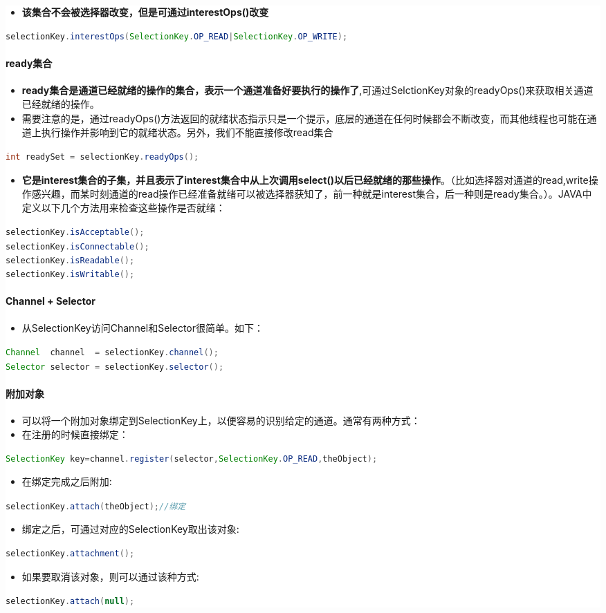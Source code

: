 - **该集合不会被选择器改变，但是可通过interestOps()改变**

```java
selectionKey.interestOps(SelectionKey.OP_READ|SelectionKey.OP_WRITE);
```

#### ready集合

- **ready集合是通道已经就绪的操作的集合，表示一个通道准备好要执行的操作了**,可通过SelctionKey对象的readyOps()来获取相关通道已经就绪的操作。
- 需要注意的是，通过readyOps()方法返回的就绪状态指示只是一个提示，底层的通道在任何时候都会不断改变，而其他线程也可能在通道上执行操作并影响到它的就绪状态。另外，我们不能直接修改read集合

```java
int readySet = selectionKey.readyOps();
```

- **它是interest集合的子集，并且表示了interest集合中从上次调用select()以后已经就绪的那些操作**。（比如选择器对通道的read,write操作感兴趣，而某时刻通道的read操作已经准备就绪可以被选择器获知了，前一种就是interest集合，后一种则是ready集合。）。JAVA中定义以下几个方法用来检查这些操作是否就绪：

```java
selectionKey.isAcceptable();
selectionKey.isConnectable();
selectionKey.isReadable();
selectionKey.isWritable();
```

#### Channel + Selector

- 从SelectionKey访问Channel和Selector很简单。如下：

```java
Channel  channel  = selectionKey.channel();
Selector selector = selectionKey.selector();
```

#### 附加对象

- 可以将一个附加对象绑定到SelectionKey上，以便容易的识别给定的通道。通常有两种方式：
- 在注册的时候直接绑定：

```java
SelectionKey key=channel.register(selector,SelectionKey.OP_READ,theObject);
```

- 在绑定完成之后附加:

```java
selectionKey.attach(theObject);//绑定
```

- 绑定之后，可通过对应的SelectionKey取出该对象:

```java
selectionKey.attachment();
```

- 如果要取消该对象，则可以通过该种方式:

```java
selectionKey.attach(null);
```
